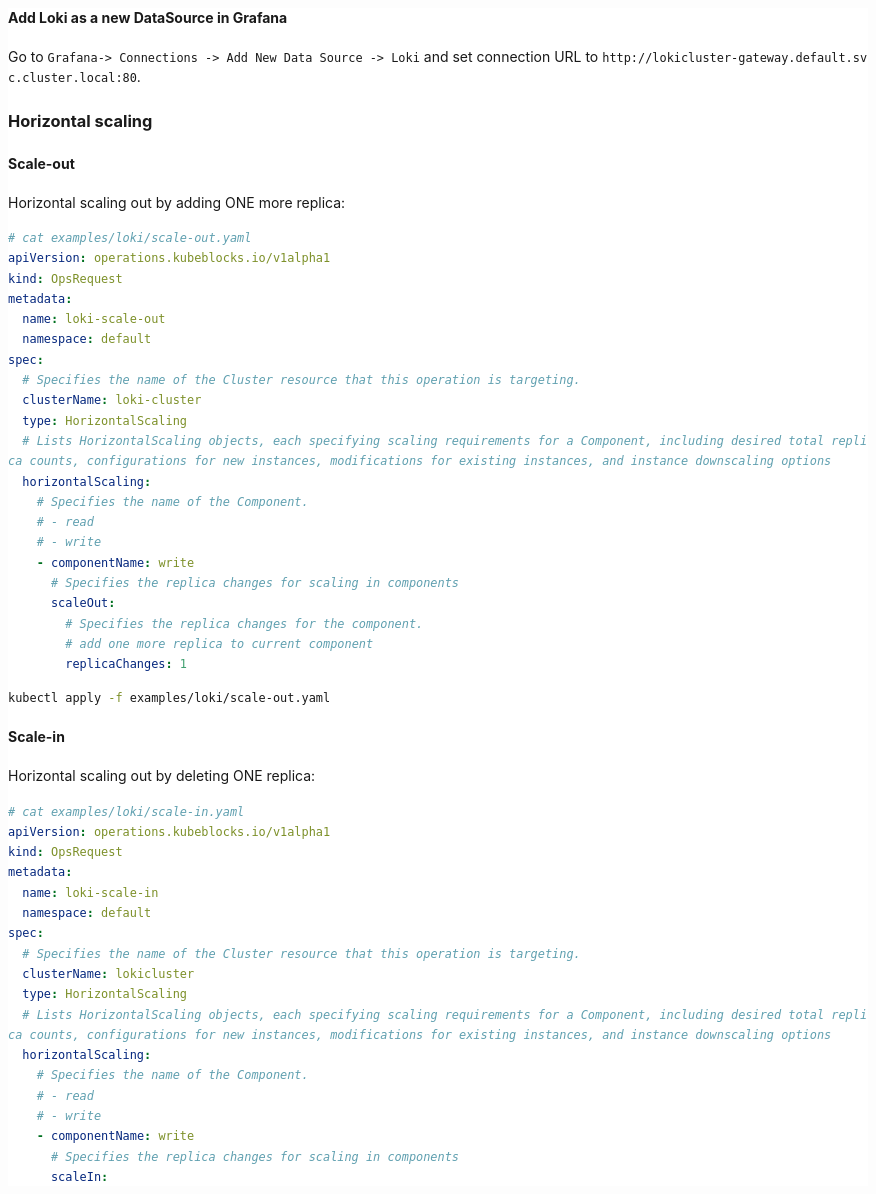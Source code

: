 #### Add Loki as a new DataSource in Grafana

Go to `Grafana-> Connections -> Add New Data Source -> Loki` and set connection URL to `http://lokicluster-gateway.default.svc.cluster.local:80`.

### Horizontal scaling

#### Scale-out

Horizontal scaling out by adding ONE more replica:

```yaml
# cat examples/loki/scale-out.yaml
apiVersion: operations.kubeblocks.io/v1alpha1
kind: OpsRequest
metadata:
  name: loki-scale-out
  namespace: default
spec:
  # Specifies the name of the Cluster resource that this operation is targeting.
  clusterName: loki-cluster
  type: HorizontalScaling
  # Lists HorizontalScaling objects, each specifying scaling requirements for a Component, including desired total replica counts, configurations for new instances, modifications for existing instances, and instance downscaling options
  horizontalScaling:
    # Specifies the name of the Component.
    # - read
    # - write
    - componentName: write
      # Specifies the replica changes for scaling in components
      scaleOut:
        # Specifies the replica changes for the component.
        # add one more replica to current component
        replicaChanges: 1

```

```bash
kubectl apply -f examples/loki/scale-out.yaml
```

#### Scale-in

Horizontal scaling out by deleting ONE replica:

```yaml
# cat examples/loki/scale-in.yaml
apiVersion: operations.kubeblocks.io/v1alpha1
kind: OpsRequest
metadata:
  name: loki-scale-in
  namespace: default
spec:
  # Specifies the name of the Cluster resource that this operation is targeting.
  clusterName: lokicluster
  type: HorizontalScaling
  # Lists HorizontalScaling objects, each specifying scaling requirements for a Component, including desired total replica counts, configurations for new instances, modifications for existing instances, and instance downscaling options
  horizontalScaling:
    # Specifies the name of the Component.
    # - read
    # - write
    - componentName: write
      # Specifies the replica changes for scaling in components
      scaleIn:
```